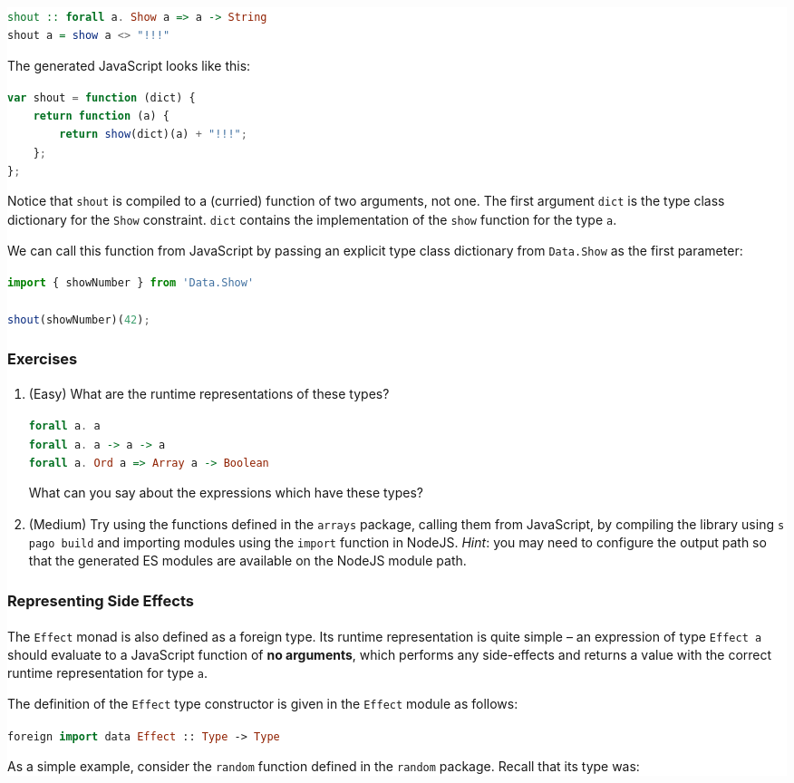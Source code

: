 ```haskell
shout :: forall a. Show a => a -> String
shout a = show a <> "!!!"
```

The generated JavaScript looks like this:

```javascript
var shout = function (dict) {
    return function (a) {
        return show(dict)(a) + "!!!";
    };
};
```

Notice that `shout` is compiled to a (curried) function of two arguments, not one. The first argument `dict` is the type class dictionary for the `Show` constraint. `dict` contains the implementation of the `show` function for the type `a`.

We can call this function from JavaScript by passing an explicit type class dictionary from `Data.Show` as the first parameter:

```javascript
import { showNumber } from 'Data.Show'

shout(showNumber)(42);
```

### Exercises

 1. (Easy) What are the runtime representations of these types?

     ```haskell
     forall a. a
     forall a. a -> a -> a
     forall a. Ord a => Array a -> Boolean
     ```

     What can you say about the expressions which have these types?
 1. (Medium) Try using the functions defined in the `arrays` package, calling them from JavaScript, by compiling the library using `spago build` and importing modules using the `import` function in NodeJS. _Hint_: you may need to configure the output path so that the generated ES modules are available on the NodeJS module path.

### Representing Side Effects

The `Effect` monad is also defined as a foreign type. Its runtime representation is quite simple – an expression of type `Effect a` should evaluate to a JavaScript function of **no arguments**, which performs any side-effects and returns a value with the correct runtime representation for type `a`.

The definition of the `Effect` type constructor is given in the `Effect` module as follows:

```haskell
foreign import data Effect :: Type -> Type
```

As a simple example, consider the `random` function defined in the `random` package. Recall that its type was:
